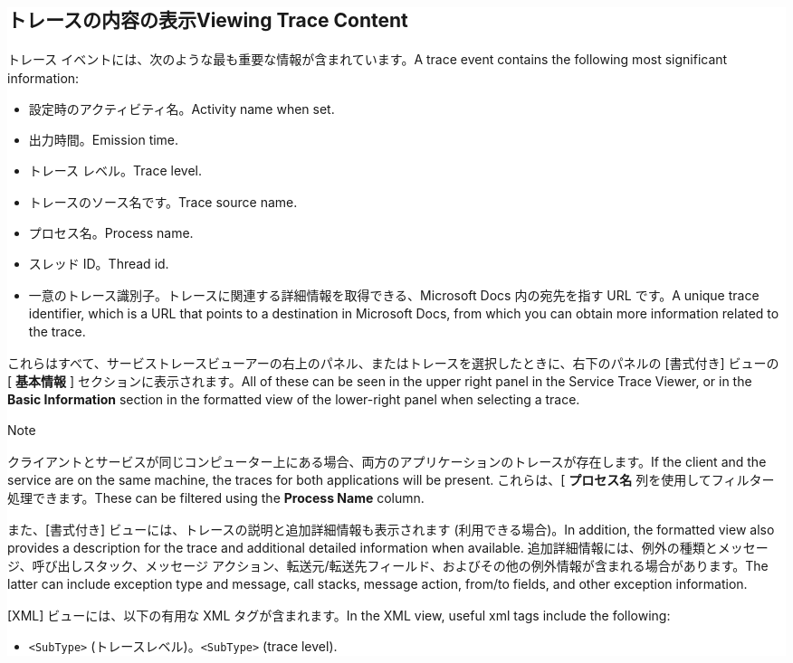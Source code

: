## <a name="viewing-trace-content"></a><span data-ttu-id="ad2c9-111">トレースの内容の表示</span><span class="sxs-lookup"><span data-stu-id="ad2c9-111">Viewing Trace Content</span></span>

<span data-ttu-id="ad2c9-112">トレース イベントには、次のような最も重要な情報が含まれています。</span><span class="sxs-lookup"><span data-stu-id="ad2c9-112">A trace event contains the following most significant information:</span></span>

- <span data-ttu-id="ad2c9-113">設定時のアクティビティ名。</span><span class="sxs-lookup"><span data-stu-id="ad2c9-113">Activity name when set.</span></span>

- <span data-ttu-id="ad2c9-114">出力時間。</span><span class="sxs-lookup"><span data-stu-id="ad2c9-114">Emission time.</span></span>

- <span data-ttu-id="ad2c9-115">トレース レベル。</span><span class="sxs-lookup"><span data-stu-id="ad2c9-115">Trace level.</span></span>

- <span data-ttu-id="ad2c9-116">トレースのソース名です。</span><span class="sxs-lookup"><span data-stu-id="ad2c9-116">Trace source name.</span></span>

- <span data-ttu-id="ad2c9-117">プロセス名。</span><span class="sxs-lookup"><span data-stu-id="ad2c9-117">Process name.</span></span>

- <span data-ttu-id="ad2c9-118">スレッド ID。</span><span class="sxs-lookup"><span data-stu-id="ad2c9-118">Thread id.</span></span>

- <span data-ttu-id="ad2c9-119">一意のトレース識別子。トレースに関連する詳細情報を取得できる、Microsoft Docs 内の宛先を指す URL です。</span><span class="sxs-lookup"><span data-stu-id="ad2c9-119">A unique trace identifier, which is a URL that points to a destination in Microsoft Docs, from which you can obtain more information related to the trace.</span></span>

 <span data-ttu-id="ad2c9-120">これらはすべて、サービストレースビューアーの右上のパネル、またはトレースを選択したときに、右下のパネルの [書式付き] ビューの [ **基本情報** ] セクションに表示されます。</span><span class="sxs-lookup"><span data-stu-id="ad2c9-120">All of these can be seen in the upper right panel in the Service Trace Viewer, or in the **Basic Information** section in the formatted view of the lower-right panel when selecting a trace.</span></span>

> [!NOTE]
> <span data-ttu-id="ad2c9-121">クライアントとサービスが同じコンピューター上にある場合、両方のアプリケーションのトレースが存在します。</span><span class="sxs-lookup"><span data-stu-id="ad2c9-121">If the client and the service are on the same machine, the traces for both applications will be present.</span></span> <span data-ttu-id="ad2c9-122">これらは、[ **プロセス名** 列を使用してフィルター処理できます。</span><span class="sxs-lookup"><span data-stu-id="ad2c9-122">These can be filtered using the **Process Name** column.</span></span>

<span data-ttu-id="ad2c9-123">また、[書式付き] ビューには、トレースの説明と追加詳細情報も表示されます (利用できる場合)。</span><span class="sxs-lookup"><span data-stu-id="ad2c9-123">In addition, the formatted view also provides a description for the trace and additional detailed information when available.</span></span> <span data-ttu-id="ad2c9-124">追加詳細情報には、例外の種類とメッセージ、呼び出しスタック、メッセージ アクション、転送元/転送先フィールド、およびその他の例外情報が含まれる場合があります。</span><span class="sxs-lookup"><span data-stu-id="ad2c9-124">The latter can include exception type and message, call stacks, message action, from/to fields, and other exception information.</span></span>

<span data-ttu-id="ad2c9-125">[XML] ビューには、以下の有用な XML タグが含まれます。</span><span class="sxs-lookup"><span data-stu-id="ad2c9-125">In the XML view, useful xml tags include the following:</span></span>

- <span data-ttu-id="ad2c9-126">`<SubType>` (トレースレベル)。</span><span class="sxs-lookup"><span data-stu-id="ad2c9-126">`<SubType>` (trace level).</span></span>
